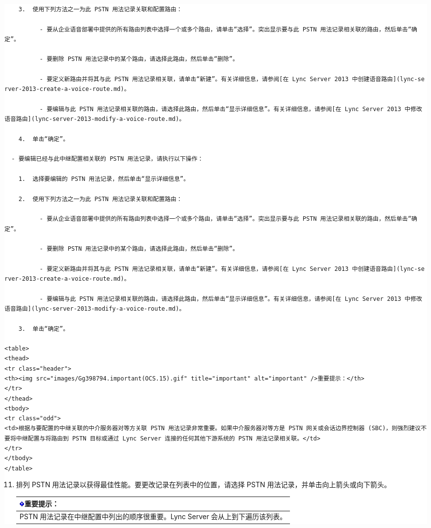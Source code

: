         3.  使用下列方法之一为此 PSTN 用法记录关联和配置路由：
            
              - 要从企业语音部署中提供的所有路由列表中选择一个或多个路由，请单击“选择”。突出显示要与此 PSTN 用法记录相关联的路由，然后单击“确定”。
            
              - 要删除 PSTN 用法记录中的某个路由，请选择此路由，然后单击“删除”。
            
              - 要定义新路由并将其与此 PSTN 用法记录相关联，请单击“新建”。有关详细信息，请参阅[在 Lync Server 2013 中创建语音路由](lync-server-2013-create-a-voice-route.md)。
            
              - 要编辑与此 PSTN 用法记录相关联的路由，请选择此路由，然后单击“显示详细信息”。有关详细信息，请参阅[在 Lync Server 2013 中修改语音路由](lync-server-2013-modify-a-voice-route.md)。
        
        4.  单击“确定”。
    
      - 要编辑已经与此中继配置相关联的 PSTN 用法记录，请执行以下操作：
        
        1.  选择要编辑的 PSTN 用法记录，然后单击“显示详细信息”。
        
        2.  使用下列方法之一为此 PSTN 用法记录关联和配置路由：
            
              - 要从企业语音部署中提供的所有路由列表中选择一个或多个路由，请单击“选择”。突出显示要与此 PSTN 用法记录相关联的路由，然后单击“确定”。
            
              - 要删除 PSTN 用法记录中的某个路由，请选择此路由，然后单击“删除”。
            
              - 要定义新路由并将其与此 PSTN 用法记录相关联，请单击“新建”。有关详细信息，请参阅[在 Lync Server 2013 中创建语音路由](lync-server-2013-create-a-voice-route.md)。
            
              - 要编辑与此 PSTN 用法记录相关联的路由，请选择此路由，然后单击“显示详细信息”。有关详细信息，请参阅[在 Lync Server 2013 中修改语音路由](lync-server-2013-modify-a-voice-route.md)。
        
        3.  单击“确定”。
    
    <table>
    <thead>
    <tr class="header">
    <th><img src="images/Gg398794.important(OCS.15).gif" title="important" alt="important" />重要提示：</th>
    </tr>
    </thead>
    <tbody>
    <tr class="odd">
    <td>根据与要配置的中继关联的中介服务器对等方关联 PSTN 用法记录非常重要。如果中介服务器对等方是 PSTN 网关或会话边界控制器 (SBC)，则强烈建议不要将中继配置与将路由到 PSTN 目标或通过 Lync Server 连接的任何其他下游系统的 PSTN 用法记录相关联。</td>
    </tr>
    </tbody>
    </table>


11. 排列 PSTN 用法记录以获得最佳性能。要更改记录在列表中的位置，请选择 PSTN 用法记录，并单击向上箭头或向下箭头。
    
    <table>
    <thead>
    <tr class="header">
    <th><img src="images/Gg398794.important(OCS.15).gif" title="important" alt="important" />重要提示：</th>
    </tr>
    </thead>
    <tbody>
    <tr class="odd">
    <td>PSTN 用法记录在中继配置中列出的顺序很重要。Lync Server 会从上到下遍历该列表。</td>
    </tr>
    </tbody>
    </table>
